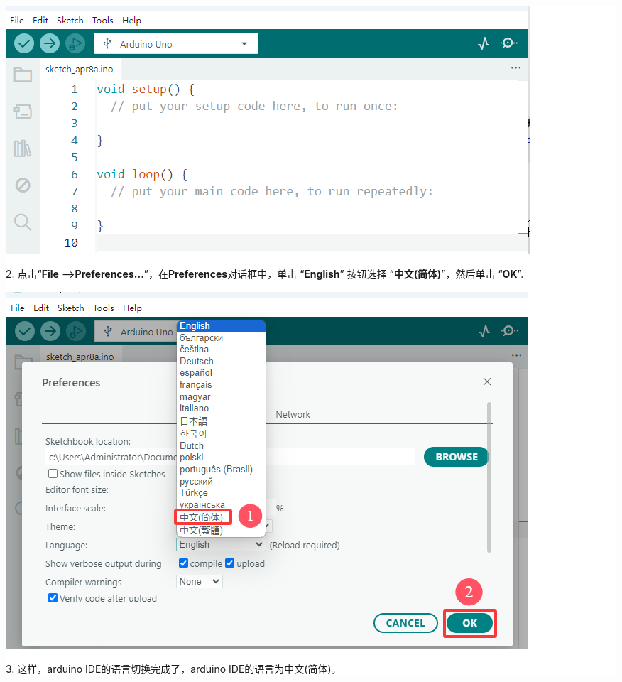 ![Img](./media/ArduinoIDE.png)

2\. 点击“**File** ——>**Preferences...**”，在**Preferences**对话框中，单击 “**English**” 按钮选择 “**中文(简体)**”，然后单击 “**OK**”.

![Img](./media/a29-1.png)

3\. 这样，arduino IDE的语言切换完成了，arduino IDE的语言为中文(简体)。
